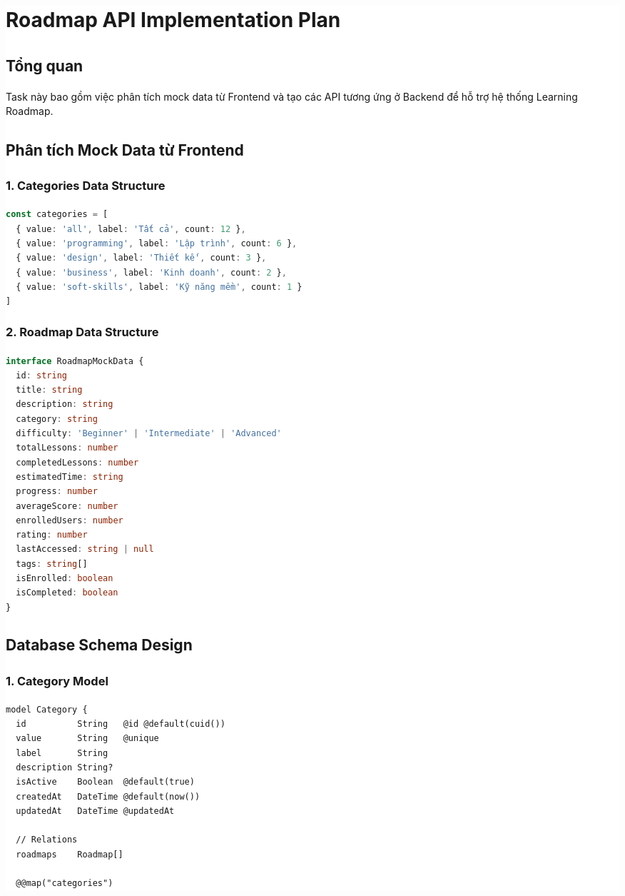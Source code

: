 # Roadmap API Implementation Plan

## Tổng quan

Task này bao gồm việc phân tích mock data từ Frontend và tạo các API tương ứng ở Backend để hỗ trợ hệ thống Learning Roadmap.

## Phân tích Mock Data từ Frontend

### 1. Categories Data Structure

```typescript
const categories = [
  { value: 'all', label: 'Tất cả', count: 12 },
  { value: 'programming', label: 'Lập trình', count: 6 },
  { value: 'design', label: 'Thiết kế', count: 3 },
  { value: 'business', label: 'Kinh doanh', count: 2 },
  { value: 'soft-skills', label: 'Kỹ năng mềm', count: 1 }
]
```

### 2. Roadmap Data Structure

```typescript
interface RoadmapMockData {
  id: string
  title: string
  description: string
  category: string
  difficulty: 'Beginner' | 'Intermediate' | 'Advanced'
  totalLessons: number
  completedLessons: number
  estimatedTime: string
  progress: number
  averageScore: number
  enrolledUsers: number
  rating: number
  lastAccessed: string | null
  tags: string[]
  isEnrolled: boolean
  isCompleted: boolean
}
```

## Database Schema Design

### 1. Category Model

```prisma
model Category {
  id          String   @id @default(cuid())
  value       String   @unique
  label       String
  description String?
  isActive    Boolean  @default(true)
  createdAt   DateTime @default(now())
  updatedAt   DateTime @updatedAt

  // Relations
  roadmaps    Roadmap[]

  @@map("categories")
```